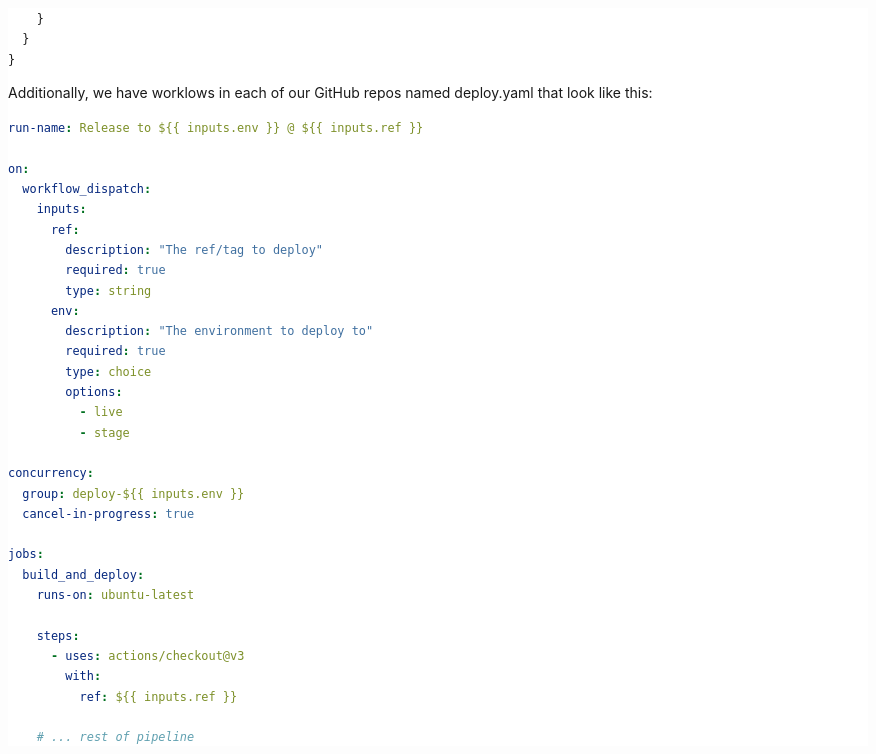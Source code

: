 ```hcl
    }
  }
}
```


Additionally, we have worklows in each of our GitHub repos named deploy.yaml that look like this:

```yaml
run-name: Release to ${{ inputs.env }} @ ${{ inputs.ref }}

on:
  workflow_dispatch:
    inputs:
      ref:
        description: "The ref/tag to deploy"
        required: true
        type: string
      env:
        description: "The environment to deploy to"
        required: true
        type: choice
        options:
          - live
          - stage

concurrency:
  group: deploy-${{ inputs.env }}
  cancel-in-progress: true

jobs:
  build_and_deploy:
    runs-on: ubuntu-latest

    steps:
      - uses: actions/checkout@v3
        with:
          ref: ${{ inputs.ref }}

    # ... rest of pipeline
```
